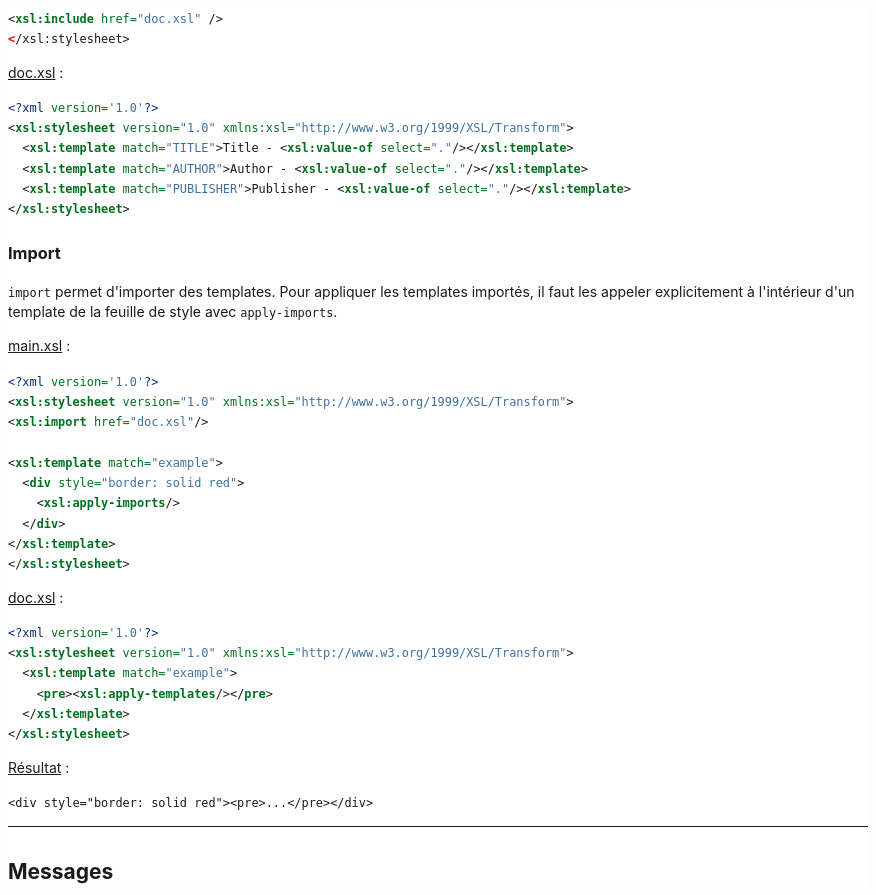 ``` xml
<xsl:include href="doc.xsl" />
</xsl:stylesheet>
```

<ins>doc.xsl</ins> :

``` xml
<?xml version='1.0'?>
<xsl:stylesheet version="1.0" xmlns:xsl="http://www.w3.org/1999/XSL/Transform">
  <xsl:template match="TITLE">Title - <xsl:value-of select="."/></xsl:template>
  <xsl:template match="AUTHOR">Author - <xsl:value-of select="."/></xsl:template>
  <xsl:template match="PUBLISHER">Publisher - <xsl:value-of select="."/></xsl:template>
</xsl:stylesheet>
```

### Import

`import` permet d'importer des templates. 
Pour appliquer les templates importés, il faut les appeler explicitement à l'intérieur d'un template de la feuille de style avec `apply-imports`.

<ins>main.xsl</ins> :

``` xml
<?xml version='1.0'?>
<xsl:stylesheet version="1.0" xmlns:xsl="http://www.w3.org/1999/XSL/Transform">
<xsl:import href="doc.xsl"/>

<xsl:template match="example">
  <div style="border: solid red">
    <xsl:apply-imports/>
  </div>
</xsl:template>
</xsl:stylesheet>
```

<ins>doc.xsl</ins> :

``` xml
<?xml version='1.0'?>
<xsl:stylesheet version="1.0" xmlns:xsl="http://www.w3.org/1999/XSL/Transform">
  <xsl:template match="example">
    <pre><xsl:apply-templates/></pre>
  </xsl:template>
</xsl:stylesheet>
```

<ins>Résultat</ins> :

``` txt
<div style="border: solid red"><pre>...</pre></div>
```

---

## Messages
